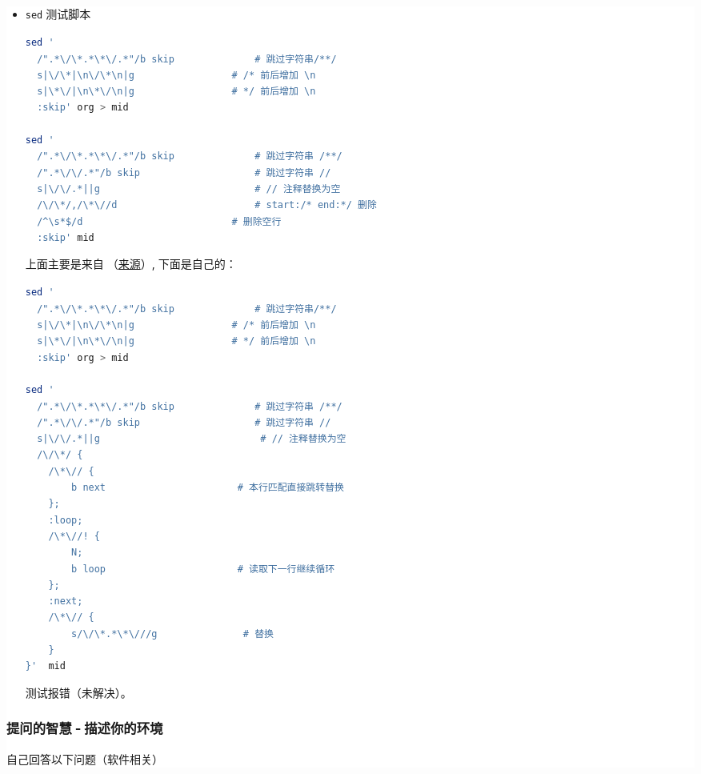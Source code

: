   - `sed` 测试脚本

    ```bash
    sed '
      /".*\/\*.*\*\/.*"/b skip				# 跳过字符串/**/
      s|\/\*|\n\/\*\n|g	  				# /* 前后增加 \n
      s|\*\/|\n\*\/\n|g	  				# */ 前后增加 \n
      :skip' org > mid					

    sed '
      /".*\/\*.*\*\/.*"/b skip				# 跳过字符串 /**/
      /".*\/\/.*"/b skip    				# 跳过字符串 //
      s|\/\/.*||g        					# // 注释替换为空
      /\/\*/,/\*\//d      					# start:/* end:*/ 删除
      /^\s*$/d        					# 删除空行
      :skip' mid
    ```

    上面主要是来自 （[来源]( <https://blog.thoxvi.com/2018/04/01/%E8%AE%BA%E5%A6%82%E4%BD%95%E7%94%A8sed%E9%AA%9A%E6%B0%94%E5%9C%B0%E5%8E%BB%E9%99%A4C%E6%B3%A8%E9%87%8A/>)）, 下面是自己的：

    ```bash
    sed '
      /".*\/\*.*\*\/.*"/b skip				# 跳过字符串/**/
      s|\/\*|\n\/\*\n|g	  				# /* 前后增加 \n
      s|\*\/|\n\*\/\n|g	  				# */ 前后增加 \n
      :skip' org > mid					
    
    sed '
 	  /".*\/\*.*\*\/.*"/b skip		  		# 跳过字符串 /**/
 	  /".*\/\/.*"/b skip    				# 跳过字符串 //
  	  s|\/\/.*||g       					 # // 注释替换为空
  	  /\/\*/ {
        /\*\// {
            b next    					 # 本行匹配直接跳转替换
        };			
        :loop;
        /\*\//! {
            N;
            b loop     					 # 读取下一行继续循环
        };
        :next;
        /\*\// {
            s/\/\*.*\*\///g				  # 替换
        }
	}'  mid 
    ```

    测试报错（未解决）。



### 提问的智慧 - 描述你的环境

自己回答以下问题（软件相关）
